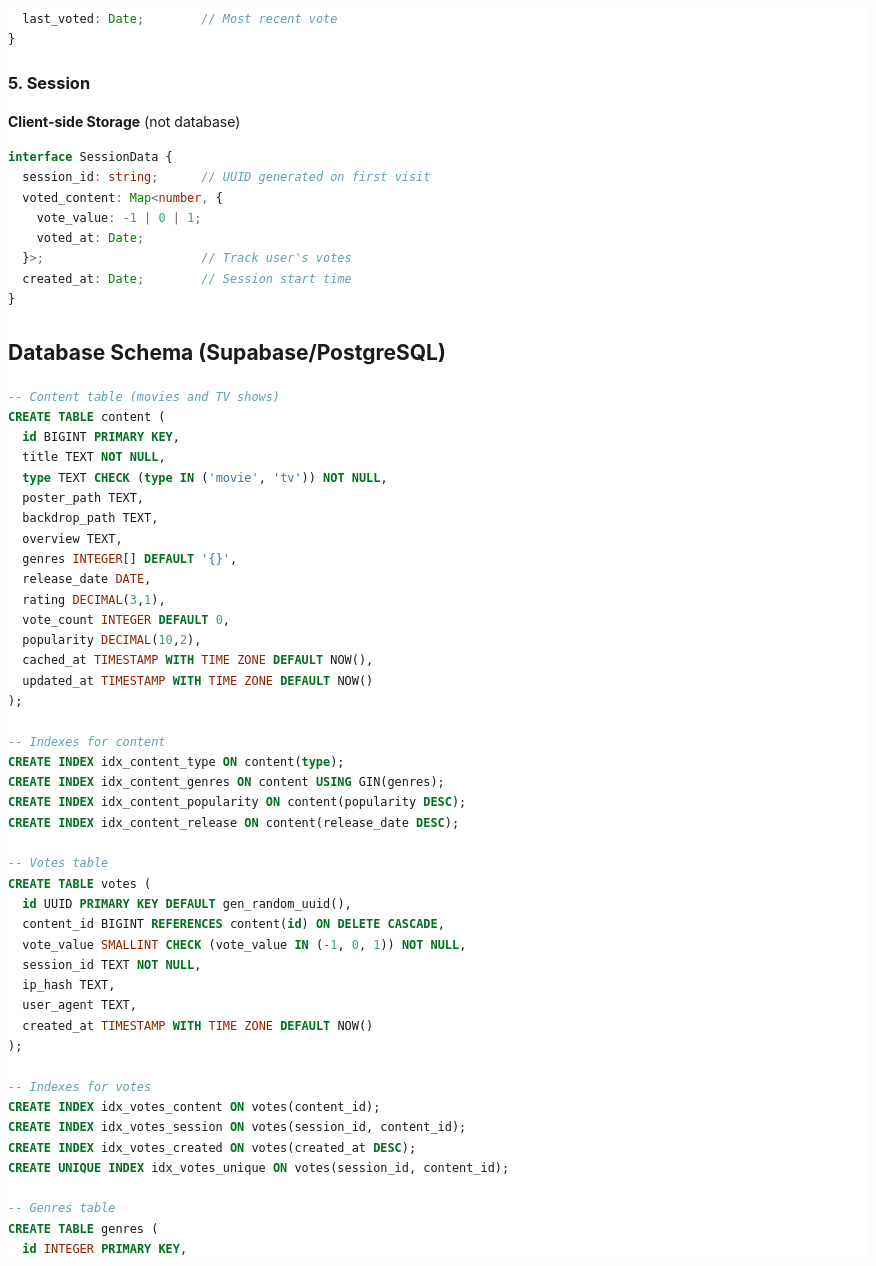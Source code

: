 ```typescript
  last_voted: Date;        // Most recent vote
}
```

### 5. Session
**Client-side Storage** (not database)
```typescript
interface SessionData {
  session_id: string;      // UUID generated on first visit
  voted_content: Map<number, {
    vote_value: -1 | 0 | 1;
    voted_at: Date;
  }>;                      // Track user's votes
  created_at: Date;        // Session start time
}
```

## Database Schema (Supabase/PostgreSQL)

```sql
-- Content table (movies and TV shows)
CREATE TABLE content (
  id BIGINT PRIMARY KEY,
  title TEXT NOT NULL,
  type TEXT CHECK (type IN ('movie', 'tv')) NOT NULL,
  poster_path TEXT,
  backdrop_path TEXT,
  overview TEXT,
  genres INTEGER[] DEFAULT '{}',
  release_date DATE,
  rating DECIMAL(3,1),
  vote_count INTEGER DEFAULT 0,
  popularity DECIMAL(10,2),
  cached_at TIMESTAMP WITH TIME ZONE DEFAULT NOW(),
  updated_at TIMESTAMP WITH TIME ZONE DEFAULT NOW()
);

-- Indexes for content
CREATE INDEX idx_content_type ON content(type);
CREATE INDEX idx_content_genres ON content USING GIN(genres);
CREATE INDEX idx_content_popularity ON content(popularity DESC);
CREATE INDEX idx_content_release ON content(release_date DESC);

-- Votes table
CREATE TABLE votes (
  id UUID PRIMARY KEY DEFAULT gen_random_uuid(),
  content_id BIGINT REFERENCES content(id) ON DELETE CASCADE,
  vote_value SMALLINT CHECK (vote_value IN (-1, 0, 1)) NOT NULL,
  session_id TEXT NOT NULL,
  ip_hash TEXT,
  user_agent TEXT,
  created_at TIMESTAMP WITH TIME ZONE DEFAULT NOW()
);

-- Indexes for votes
CREATE INDEX idx_votes_content ON votes(content_id);
CREATE INDEX idx_votes_session ON votes(session_id, content_id);
CREATE INDEX idx_votes_created ON votes(created_at DESC);
CREATE UNIQUE INDEX idx_votes_unique ON votes(session_id, content_id);

-- Genres table
CREATE TABLE genres (
  id INTEGER PRIMARY KEY,
```